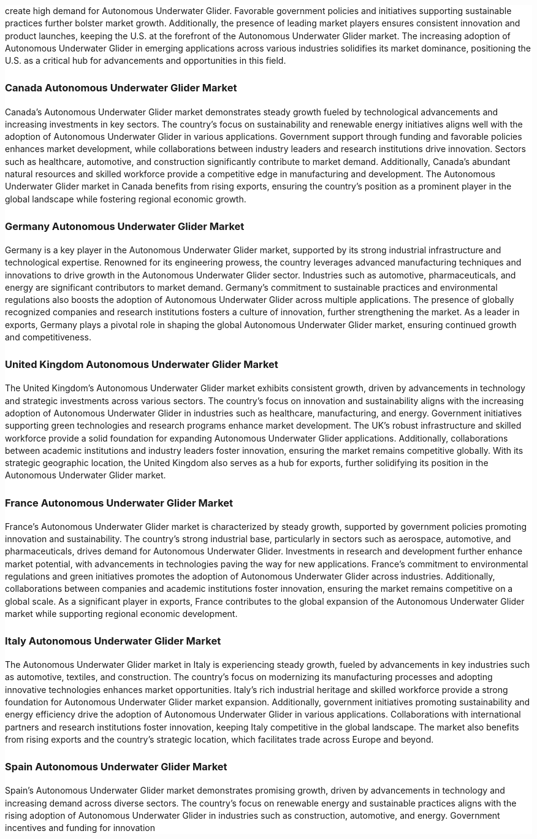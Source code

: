 create high demand for Autonomous Underwater Glider. Favorable government policies and initiatives supporting sustainable practices further bolster market growth. Additionally, the presence of leading market players ensures consistent innovation and product launches, keeping the U.S. at the forefront of the Autonomous Underwater Glider market. The increasing adoption of Autonomous Underwater Glider in emerging applications across various industries solidifies its market dominance, positioning the U.S. as a critical hub for advancements and opportunities in this field.</p><h3>Canada Autonomous Underwater Glider Market</h3><p>Canada&rsquo;s Autonomous Underwater Glider market demonstrates steady growth fueled by technological advancements and increasing investments in key sectors. The country&rsquo;s focus on sustainability and renewable energy initiatives aligns well with the adoption of Autonomous Underwater Glider in various applications. Government support through funding and favorable policies enhances market development, while collaborations between industry leaders and research institutions drive innovation. Sectors such as healthcare, automotive, and construction significantly contribute to market demand. Additionally, Canada&rsquo;s abundant natural resources and skilled workforce provide a competitive edge in manufacturing and development. The Autonomous Underwater Glider market in Canada benefits from rising exports, ensuring the country&rsquo;s position as a prominent player in the global landscape while fostering regional economic growth.</p><h3>Germany Autonomous Underwater Glider Market</h3><p>Germany is a key player in the Autonomous Underwater Glider market, supported by its strong industrial infrastructure and technological expertise. Renowned for its engineering prowess, the country leverages advanced manufacturing techniques and innovations to drive growth in the Autonomous Underwater Glider sector. Industries such as automotive, pharmaceuticals, and energy are significant contributors to market demand. Germany&rsquo;s commitment to sustainable practices and environmental regulations also boosts the adoption of Autonomous Underwater Glider across multiple applications. The presence of globally recognized companies and research institutions fosters a culture of innovation, further strengthening the market. As a leader in exports, Germany plays a pivotal role in shaping the global Autonomous Underwater Glider market, ensuring continued growth and competitiveness.</p><h3>United Kingdom Autonomous Underwater Glider Market</h3><p>The United Kingdom&rsquo;s Autonomous Underwater Glider market exhibits consistent growth, driven by advancements in technology and strategic investments across various sectors. The country&rsquo;s focus on innovation and sustainability aligns with the increasing adoption of Autonomous Underwater Glider in industries such as healthcare, manufacturing, and energy. Government initiatives supporting green technologies and research programs enhance market development. The UK&rsquo;s robust infrastructure and skilled workforce provide a solid foundation for expanding Autonomous Underwater Glider applications. Additionally, collaborations between academic institutions and industry leaders foster innovation, ensuring the market remains competitive globally. With its strategic geographic location, the United Kingdom also serves as a hub for exports, further solidifying its position in the Autonomous Underwater Glider market.</p><h3>France Autonomous Underwater Glider Market</h3><p>France&rsquo;s Autonomous Underwater Glider market is characterized by steady growth, supported by government policies promoting innovation and sustainability. The country&rsquo;s strong industrial base, particularly in sectors such as aerospace, automotive, and pharmaceuticals, drives demand for Autonomous Underwater Glider. Investments in research and development further enhance market potential, with advancements in technologies paving the way for new applications. France&rsquo;s commitment to environmental regulations and green initiatives promotes the adoption of Autonomous Underwater Glider across industries. Additionally, collaborations between companies and academic institutions foster innovation, ensuring the market remains competitive on a global scale. As a significant player in exports, France contributes to the global expansion of the Autonomous Underwater Glider market while supporting regional economic development.</p><h3>Italy Autonomous Underwater Glider Market</h3><p>The Autonomous Underwater Glider market in Italy is experiencing steady growth, fueled by advancements in key industries such as automotive, textiles, and construction. The country&rsquo;s focus on modernizing its manufacturing processes and adopting innovative technologies enhances market opportunities. Italy&rsquo;s rich industrial heritage and skilled workforce provide a strong foundation for Autonomous Underwater Glider market expansion. Additionally, government initiatives promoting sustainability and energy efficiency drive the adoption of Autonomous Underwater Glider in various applications. Collaborations with international partners and research institutions foster innovation, keeping Italy competitive in the global landscape. The market also benefits from rising exports and the country&rsquo;s strategic location, which facilitates trade across Europe and beyond.</p><h3>Spain Autonomous Underwater Glider Market</h3><p>Spain&rsquo;s Autonomous Underwater Glider market demonstrates promising growth, driven by advancements in technology and increasing demand across diverse sectors. The country&rsquo;s focus on renewable energy and sustainable practices aligns with the rising adoption of Autonomous Underwater Glider in industries such as construction, automotive, and energy. Government incentives and funding for innovation